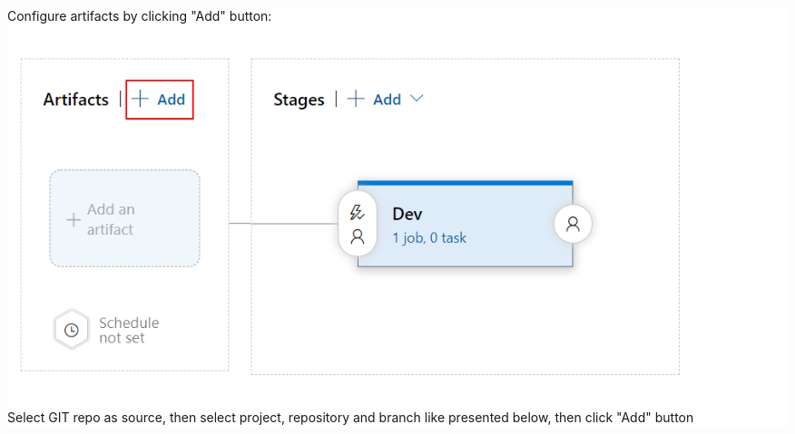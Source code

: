 Configure artifacts by clicking "Add" button:

<p align="center">
<img src="/images/devisland/article27/assets/B2cSeriesAutomaticRelease17.PNG?raw=true" alt="Image not found"/>
</p>

Select GIT repo as source, then select project, repository and branch like presented below, then click "Add" button

<p align="center">
